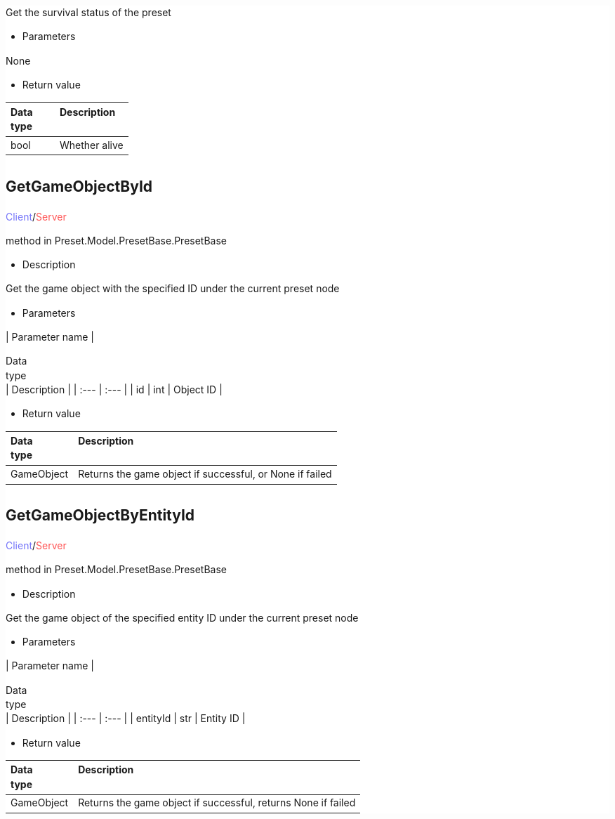 Get the survival status of the preset 

- Parameters 

None 

- Return value 

| <div style="width: 4em">Data type</div> | Description | 
| :--- | :--- | 
| bool | Whether alive | 

## GetGameObjectById 


<span style="display:inline;color:#7575f9">Client</span>/<span style="display:inline;color:#ff5555">Server</span> 

method in Preset.Model.PresetBase.PresetBase 

- Description 

Get the game object with the specified ID under the current preset node 

- Parameters 

| Parameter name | <div style="width: 4em">Data type</div> | Description | 
| :--- | :--- | 
| id | int | Object ID | 

- Return value 

| <div style="width: 4em">Data type</div> | Description | 
| :--- | :--- | 
| GameObject | Returns the game object if successful, or None if failed | 

## GetGameObjectByEntityId 

<span style="display:inline;color:#7575f9">Client</span>/<span style="display:inline;color:#ff5555">Server</span> 

method in Preset.Model.PresetBase.PresetBase 

- Description 

Get the game object of the specified entity ID under the current preset node 

- Parameters 

| Parameter name | <div style="width: 4em">Data type</div> | Description | 
| :--- | :--- | 
| entityId | str | Entity ID | 

- Return value 

| <div style="width: 4em">Data type</div> | Description | 
| :--- | :--- | 
| GameObject | Returns the game object if successful, returns None if failed | 
